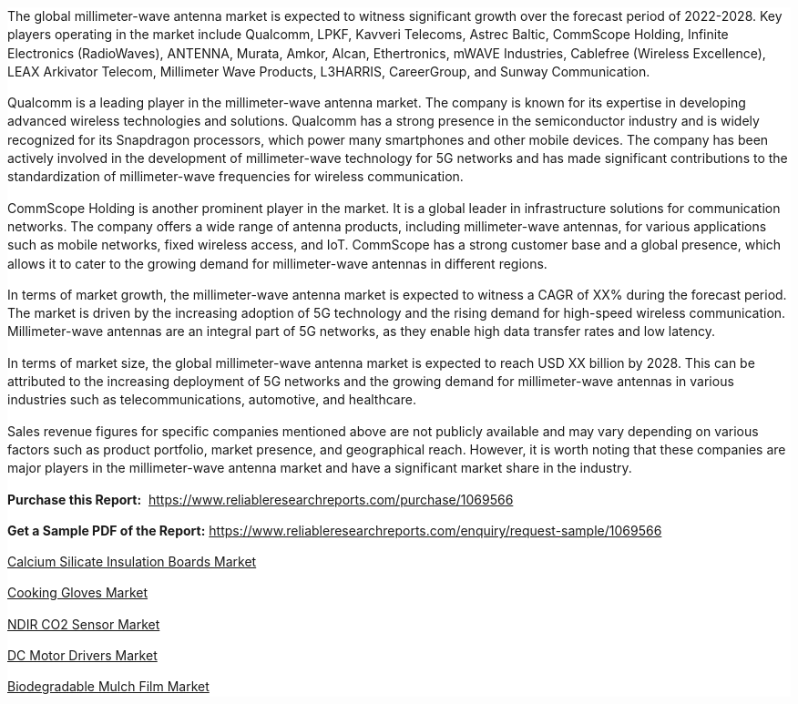 <p><p>The global millimeter-wave antenna market is expected to witness significant growth over the forecast period of 2022-2028. Key players operating in the market include Qualcomm, LPKF, Kavveri Telecoms, Astrec Baltic, CommScope Holding, Infinite Electronics (RadioWaves), ANTENNA, Murata, Amkor, Alcan, Ethertronics, mWAVE Industries, Cablefree (Wireless Excellence), LEAX Arkivator Telecom, Millimeter Wave Products, L3HARRIS, CareerGroup, and Sunway Communication.</p><p>Qualcomm is a leading player in the millimeter-wave antenna market. The company is known for its expertise in developing advanced wireless technologies and solutions. Qualcomm has a strong presence in the semiconductor industry and is widely recognized for its Snapdragon processors, which power many smartphones and other mobile devices. The company has been actively involved in the development of millimeter-wave technology for 5G networks and has made significant contributions to the standardization of millimeter-wave frequencies for wireless communication.</p><p>CommScope Holding is another prominent player in the market. It is a global leader in infrastructure solutions for communication networks. The company offers a wide range of antenna products, including millimeter-wave antennas, for various applications such as mobile networks, fixed wireless access, and IoT. CommScope has a strong customer base and a global presence, which allows it to cater to the growing demand for millimeter-wave antennas in different regions.</p><p>In terms of market growth, the millimeter-wave antenna market is expected to witness a CAGR of XX% during the forecast period. The market is driven by the increasing adoption of 5G technology and the rising demand for high-speed wireless communication. Millimeter-wave antennas are an integral part of 5G networks, as they enable high data transfer rates and low latency.</p><p>In terms of market size, the global millimeter-wave antenna market is expected to reach USD XX billion by 2028. This can be attributed to the increasing deployment of 5G networks and the growing demand for millimeter-wave antennas in various industries such as telecommunications, automotive, and healthcare.</p><p>Sales revenue figures for specific companies mentioned above are not publicly available and may vary depending on various factors such as product portfolio, market presence, and geographical reach. However, it is worth noting that these companies are major players in the millimeter-wave antenna market and have a significant market share in the industry.</p></p>
<p><strong>Purchase this Report:</strong>&nbsp;&nbsp;<a href="https://www.reliableresearchreports.com/purchase/1069566">https://www.reliableresearchreports.com/purchase/1069566</a></p>
<p></p>
<p><strong>Get a Sample PDF of the Report:</strong>&nbsp;<a href="https://www.reliableresearchreports.com/enquiry/request-sample/1069566">https://www.reliableresearchreports.com/enquiry/request-sample/1069566</a></p>
<p><p><a href="https://medium.com/@claudekunze/calcium-silicate-insulation-boards-market-size-growth-forecast-2023-2030-5c6cdf345364">Calcium Silicate Insulation Boards Market</a></p><p><a href="https://www.linkedin.com/pulse/cooking-gloves-market-challenges-opportunities-growth-vcxue/">Cooking Gloves Market</a></p><p><a href="https://www.reportprime.com/ndir-co2-sensor-r4108">NDIR CO2 Sensor Market</a></p><p><a href="https://www.reportprime.com/dc-motor-drivers-r4107">DC Motor Drivers Market</a></p><p><a href="https://medium.com/@majorwalker1947/biodegradable-mulch-film-market-size-growth-forecast-2023-2030-1d034f22d035">Biodegradable Mulch Film Market</a></p></p>